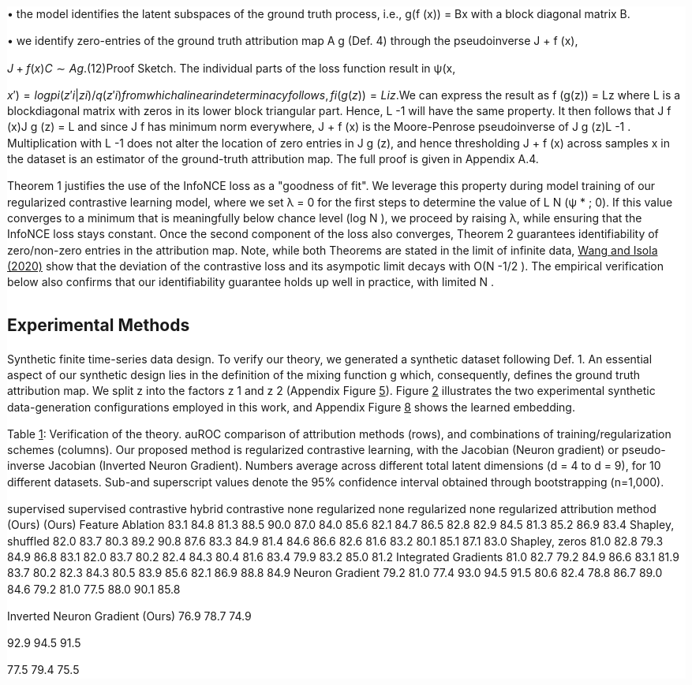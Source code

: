 • the model identifies the latent subspaces of the ground truth process, i.e., g(f (x)) = Bx with a block diagonal matrix B.

• we identify zero-entries of the ground truth attribution map A g (Def. 4) through the pseudoinverse J + f (x),

$J + f (x) C ∼ A g . (12$$)$Proof Sketch. The individual parts of the loss function result in ψ(x,

$x ′ ) = log p i (z ′ i |z i )/q(z ′ i ) from which a linear indeterminacy follows, f i (g(z)) = L i z.$We can express the result as f (g(z)) = Lz where L is a blockdiagonal matrix with zeros in its lower block triangular part. Hence, L -1 will have the same property. It then follows that J f (x)J g (z) = L and since J f has minimum norm everywhere, J + f (x) is the Moore-Penrose pseudoinverse of J g (z)L -1 . Multiplication with L -1 does not alter the location of zero entries in J g (z), and hence thresholding J + f (x) across samples x in the dataset is an estimator of the ground-truth attribution map. The full proof is given in Appendix A.4.

Theorem 1 justifies the use of the InfoNCE loss as a "goodness of fit". We leverage this property during model training of our regularized contrastive learning model, where we set λ = 0 for the first steps to determine the value of L N (ψ * ; 0). If this value converges to a minimum that is meaningfully below chance level (log N ), we proceed by raising λ, while ensuring that the InfoNCE loss stays constant. Once the second component of the loss also converges, Theorem 2 guarantees identifiability of zero/non-zero entries in the attribution map. Note, while both Theorems are stated in the limit of infinite data, [Wang and Isola (2020)](#b20) show that the deviation of the contrastive loss and its asympotic limit decays with O(N -1/2 ). The empirical verification below also confirms that our identifiability guarantee holds up well in practice, with limited N .

## Experimental Methods

Synthetic finite time-series data design. To verify our theory, we generated a synthetic dataset following Def. 1. An essential aspect of our synthetic design lies in the definition of the mixing function g which, consequently, defines the ground truth attribution map. We split z into the factors z 1 and z 2 (Appendix Figure [5](#)). Figure [2](#) illustrates the two experimental synthetic data-generation configurations employed in this work, and Appendix Figure [8](#) shows the learned embedding.

Table [1](#): Verification of the theory. auROC comparison of attribution methods (rows), and combinations of training/regularization schemes (columns). Our proposed method is regularized contrastive learning, with the Jacobian (Neuron gradient) or pseudo-inverse Jacobian (Inverted Neuron Gradient). Numbers average across different total latent dimensions (d = 4 to d = 9), for 10 different datasets. Sub-and superscript values denote the 95% confidence interval obtained through bootstrapping (n=1,000).

supervised supervised contrastive hybrid contrastive none regularized none regularized none regularized attribution method (Ours) (Ours) Feature Ablation 83.1 84.8 81.3 88.5 90.0 87.0 84.0 85.6 82.1 84.7 86.5 82.8 82.9 84.5 81.3 85.2 86.9 83.4 Shapley, shuffled 82.0 83.7 80.3 89.2 90.8 87.6 83.3 84.9 81.4 84.6 86.6 82.6 81.6 83.2 80.1 85.1 87.1 83.0 Shapley, zeros 81.0 82.8 79.3 84.9 86.8 83.1 82.0 83.7 80.2 82.4 84.3 80.4 81.6 83.4 79.9 83.2 85.0 81.2 Integrated Gradients 81.0 82.7 79.2 84.9 86.6 83.1 81.9 83.7 80.2 82.3 84.3 80.5 83.9 85.6 82.1 86.9 88.8 84.9 Neuron Gradient 79.2 81.0 77.4 93.0 94.5 91.5 80.6 82.4 78.8 86.7 89.0 84.6 79.2 81.0 77.5 88.0 90.1 85.8

Inverted Neuron Gradient (Ours) 76.9 78.7 74.9

92.9 94.5 91.5

77.5 79.4   75.5
